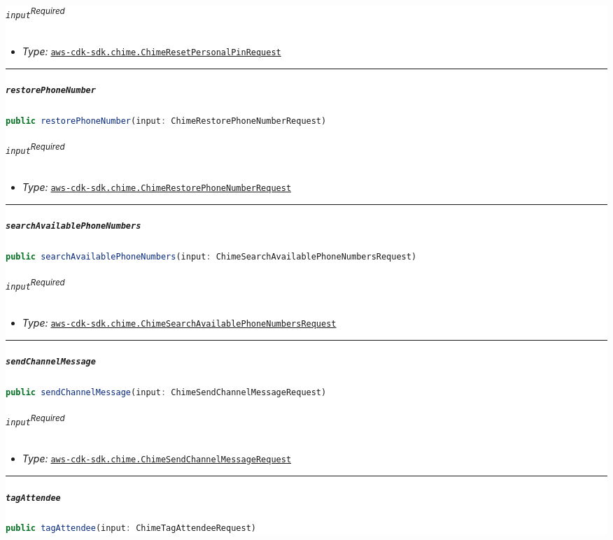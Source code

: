 ###### `input`<sup>Required</sup> <a name="aws-cdk-sdk.chime.ChimeClient.parameter.input"></a>

- *Type:* [`aws-cdk-sdk.chime.ChimeResetPersonalPinRequest`](#aws-cdk-sdk.chime.ChimeResetPersonalPinRequest)

---

##### `restorePhoneNumber` <a name="aws-cdk-sdk.chime.ChimeClient.restorePhoneNumber"></a>

```typescript
public restorePhoneNumber(input: ChimeRestorePhoneNumberRequest)
```

###### `input`<sup>Required</sup> <a name="aws-cdk-sdk.chime.ChimeClient.parameter.input"></a>

- *Type:* [`aws-cdk-sdk.chime.ChimeRestorePhoneNumberRequest`](#aws-cdk-sdk.chime.ChimeRestorePhoneNumberRequest)

---

##### `searchAvailablePhoneNumbers` <a name="aws-cdk-sdk.chime.ChimeClient.searchAvailablePhoneNumbers"></a>

```typescript
public searchAvailablePhoneNumbers(input: ChimeSearchAvailablePhoneNumbersRequest)
```

###### `input`<sup>Required</sup> <a name="aws-cdk-sdk.chime.ChimeClient.parameter.input"></a>

- *Type:* [`aws-cdk-sdk.chime.ChimeSearchAvailablePhoneNumbersRequest`](#aws-cdk-sdk.chime.ChimeSearchAvailablePhoneNumbersRequest)

---

##### `sendChannelMessage` <a name="aws-cdk-sdk.chime.ChimeClient.sendChannelMessage"></a>

```typescript
public sendChannelMessage(input: ChimeSendChannelMessageRequest)
```

###### `input`<sup>Required</sup> <a name="aws-cdk-sdk.chime.ChimeClient.parameter.input"></a>

- *Type:* [`aws-cdk-sdk.chime.ChimeSendChannelMessageRequest`](#aws-cdk-sdk.chime.ChimeSendChannelMessageRequest)

---

##### `tagAttendee` <a name="aws-cdk-sdk.chime.ChimeClient.tagAttendee"></a>

```typescript
public tagAttendee(input: ChimeTagAttendeeRequest)
```
